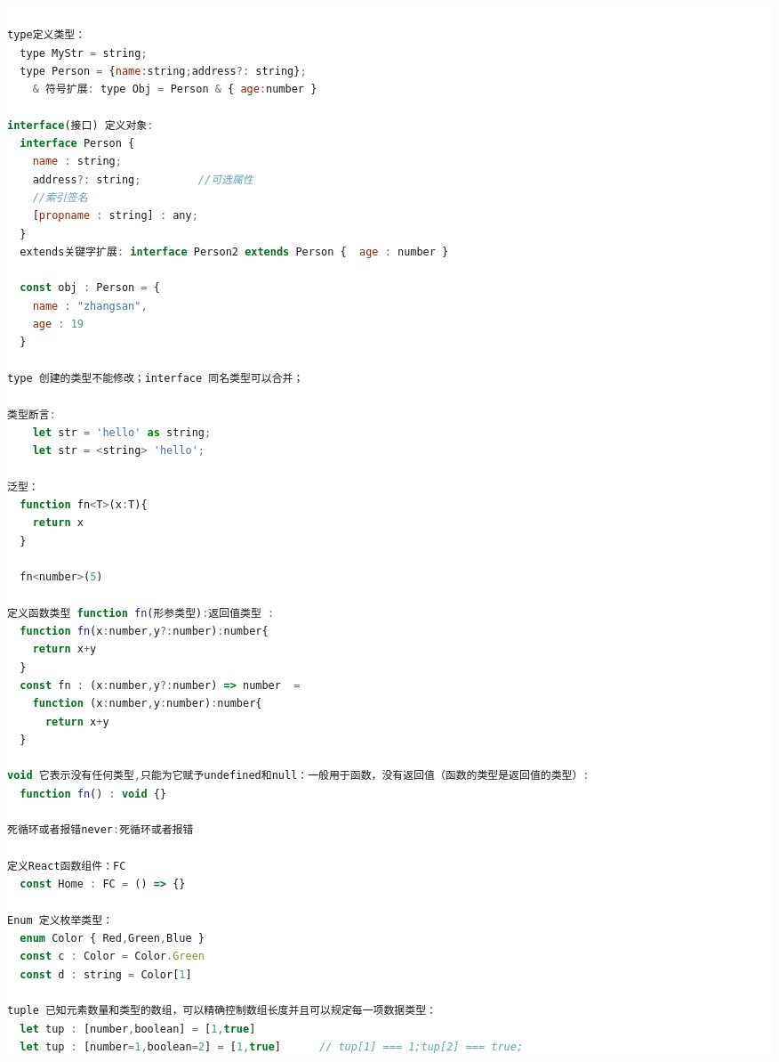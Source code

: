 ```javascript

type定义类型：
  type MyStr = string;
  type Person = {name:string;address?: string};
	& 符号扩展: type Obj = Person & { age:number }

interface(接口) 定义对象:
  interface Person {
    name : string;
    address?: string;         //可选属性
    //索引签名
    [propname : string] : any;
  }
  extends关键字扩展: interface Person2 extends Person {  age : number }

  const obj : Person = {
    name : "zhangsan",
    age : 19
  }

type 创建的类型不能修改；interface 同名类型可以合并；

类型断言:
	let str = 'hello' as string;
	let str = <string> 'hello';

泛型：
  function fn<T>(x:T){
    return x
  }

  fn<number>(5)

定义函数类型 function fn(形参类型):返回值类型 :
  function fn(x:number,y?:number):number{
    return x+y
  }
  const fn : (x:number,y?:number) => number  =
    function (x:number,y:number):number{
      return x+y
  }

void 它表示没有任何类型,只能为它赋予undefined和null：一般用于函数，没有返回值（函数的类型是返回值的类型）:
  function fn() : void {}

死循环或者报错never:死循环或者报错

定义React函数组件：FC
  const Home : FC = () => {}

Enum 定义枚举类型：
  enum Color { Red,Green,Blue }
  const c : Color = Color.Green
  const d : string = Color[1]

tuple 已知元素数量和类型的数组，可以精确控制数组长度并且可以规定每一项数据类型：
  let tup : [number,boolean] = [1,true]
  let tup : [number=1,boolean=2] = [1,true]      // tup[1] === 1;tup[2] === true;
```
